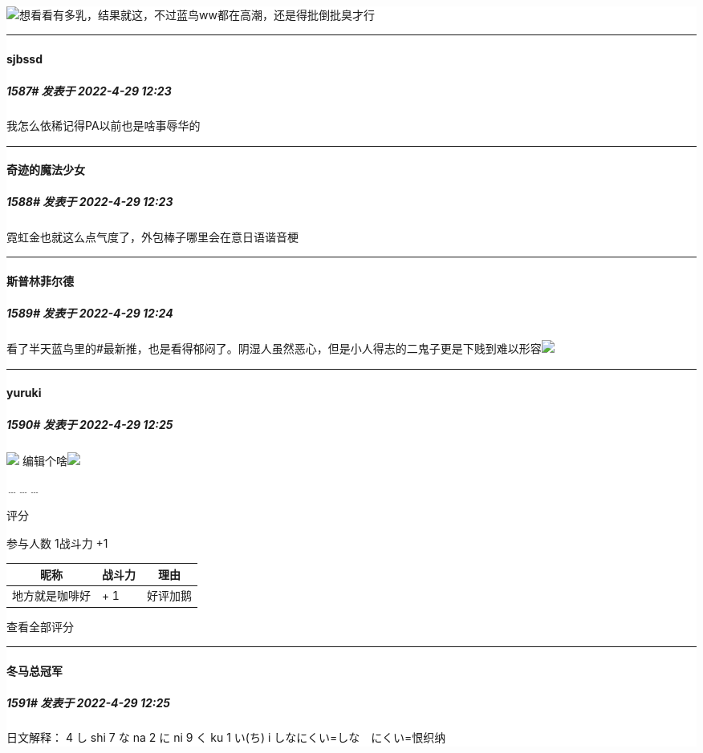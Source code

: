 <img src="https://static.saraba1st.com/image/smiley/face2017/067.png" referrerpolicy="no-referrer">想看看有多乳，结果就这，不过蓝鸟ww都在高潮，还是得批倒批臭才行

*****

####  sjbssd  
##### 1587#       发表于 2022-4-29 12:23

我怎么依稀记得PA以前也是啥事辱华的

*****

####  奇迹的魔法少女  
##### 1588#       发表于 2022-4-29 12:23

霓虹金也就这么点气度了，外包棒子哪里会在意日语谐音梗

*****

####  斯普林菲尔德  
##### 1589#       发表于 2022-4-29 12:24

看了半天蓝鸟里的#最新推，也是看得郁闷了。阴湿人虽然恶心，但是小人得志的二鬼子更是下贱到难以形容<img src="https://static.saraba1st.com/image/smiley/face2017/212.png" referrerpolicy="no-referrer">

*****

####  yuruki  
##### 1590#       发表于 2022-4-29 12:25

<img src="https://p.sda1.dev/5/6a5bfba8e9a71629b7226ca4c2f1b977/CMP_20220429122422967.jpg" referrerpolicy="no-referrer">
编辑个啥<img src="https://static.saraba1st.com/image/smiley/face2017/035.png" referrerpolicy="no-referrer">

﹍﹍﹍

评分

 参与人数 1战斗力 +1

|昵称|战斗力|理由|
|----|---|---|
| 地方就是咖啡好| + 1|好评加鹅|

查看全部评分



*****

####  冬马总冠军  
##### 1591#       发表于 2022-4-29 12:25

日文解释：
4 し shi
7 な na
2 に ni
9 く ku
1 い(ち) i
しなにくい=しな　にくい=恨织纳
